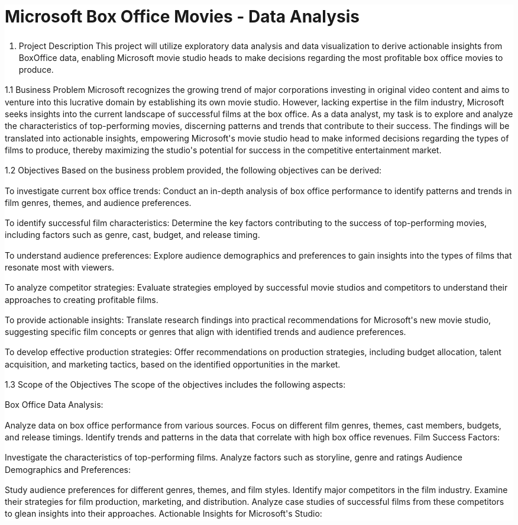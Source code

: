 # Microsoft Box Office Movies - Data Analysis

1. Project Description
   This project will utilize exploratory data analysis and data visualization to derive actionable insights from BoxOffice data, enabling Microsoft movie studio heads to make decisions regarding the most profitable box office movies to produce.

1.1 Business Problem
Microsoft recognizes the growing trend of major corporations investing in original video content and aims to venture into this lucrative domain by establishing its own movie studio. However, lacking expertise in the film industry, Microsoft seeks insights into the current landscape of successful films at the box office. As a data analyst, my task is to explore and analyze the characteristics of top-performing movies, discerning patterns and trends that contribute to their success. The findings will be translated into actionable insights, empowering Microsoft's movie studio head to make informed decisions regarding the types of films to produce, thereby maximizing the studio's potential for success in the competitive entertainment market.

1.2 Objectives
Based on the business problem provided, the following objectives can be derived:

To investigate current box office trends: Conduct an in-depth analysis of box office performance to identify patterns and trends in film genres, themes, and audience preferences.

To identify successful film characteristics: Determine the key factors contributing to the success of top-performing movies, including factors such as genre, cast, budget, and release timing.

To understand audience preferences: Explore audience demographics and preferences to gain insights into the types of films that resonate most with viewers.

To analyze competitor strategies: Evaluate strategies employed by successful movie studios and competitors to understand their approaches to creating profitable films.

To provide actionable insights: Translate research findings into practical recommendations for Microsoft's new movie studio, suggesting specific film concepts or genres that align with identified trends and audience preferences.

To develop effective production strategies: Offer recommendations on production strategies, including budget allocation, talent acquisition, and marketing tactics, based on the identified opportunities in the market.

1.3 Scope of the Objectives
The scope of the objectives includes the following aspects:

Box Office Data Analysis:

Analyze data on box office performance from various sources.
Focus on different film genres, themes, cast members, budgets, and release timings.
Identify trends and patterns in the data that correlate with high box office revenues.
Film Success Factors:

Investigate the characteristics of top-performing films.
Analyze factors such as storyline, genre and ratings
Audience Demographics and Preferences:

Study audience preferences for different genres, themes, and film styles.
Identify major competitors in the film industry.
Examine their strategies for film production, marketing, and distribution.
Analyze case studies of successful films from these competitors to glean insights into their approaches.
Actionable Insights for Microsoft's Studio:
